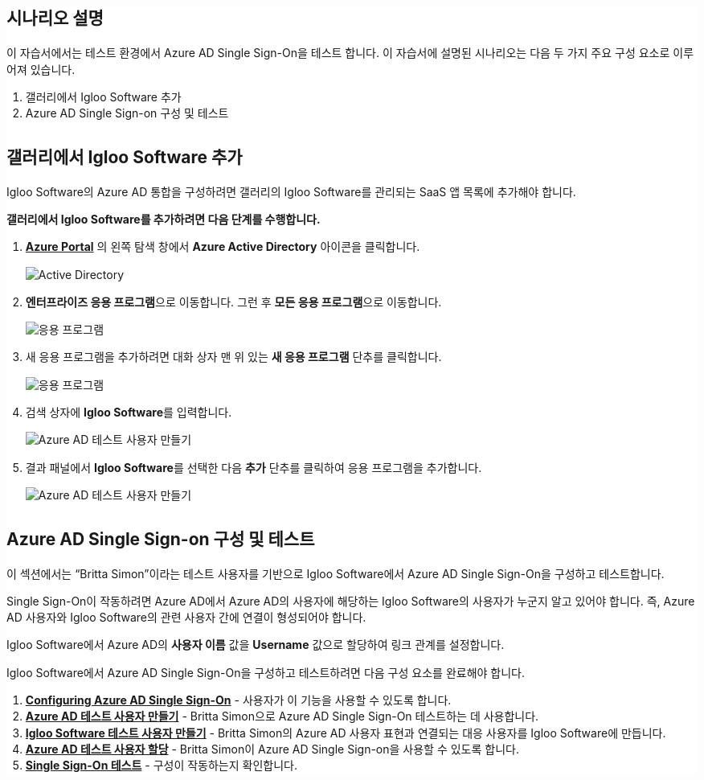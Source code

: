 ## <a name="scenario-description"></a>시나리오 설명
이 자습서에서는 테스트 환경에서 Azure AD Single Sign-On을 테스트 합니다. 이 자습서에 설명된 시나리오는 다음 두 가지 주요 구성 요소로 이루어져 있습니다.

1. 갤러리에서 Igloo Software 추가
2. Azure AD Single Sign-on 구성 및 테스트

## <a name="adding-igloo-software-from-the-gallery"></a>갤러리에서 Igloo Software 추가
Igloo Software의 Azure AD 통합을 구성하려면 갤러리의 Igloo Software를 관리되는 SaaS 앱 목록에 추가해야 합니다.

**갤러리에서 Igloo Software를 추가하려면 다음 단계를 수행합니다.**

1. **[Azure Portal](https://portal.azure.com)** 의 왼쪽 탐색 창에서 **Azure Active Directory** 아이콘을 클릭합니다. 

    ![Active Directory][1]

2. **엔터프라이즈 응용 프로그램**으로 이동합니다. 그런 후 **모든 응용 프로그램**으로 이동합니다.

    ![응용 프로그램][2]
    
3. 새 응용 프로그램을 추가하려면 대화 상자 맨 위 있는 **새 응용 프로그램** 단추를 클릭합니다.

    ![응용 프로그램][3]

4. 검색 상자에 **Igloo Software**를 입력합니다.

    ![Azure AD 테스트 사용자 만들기](./media/active-directory-saas-igloo-software-tutorial/tutorial_igloosoftware_search.png)

5. 결과 패널에서 **Igloo Software**를 선택한 다음 **추가** 단추를 클릭하여 응용 프로그램을 추가합니다.

    ![Azure AD 테스트 사용자 만들기](./media/active-directory-saas-igloo-software-tutorial/tutorial_igloosoftware_addfromgallery.png)

##  <a name="configuring-and-testing-azure-ad-single-sign-on"></a>Azure AD Single Sign-on 구성 및 테스트
이 섹션에서는 “Britta Simon”이라는 테스트 사용자를 기반으로 Igloo Software에서 Azure AD Single Sign-On을 구성하고 테스트합니다.

Single Sign-On이 작동하려면 Azure AD에서 Azure AD의 사용자에 해당하는 Igloo Software의 사용자가 누군지 알고 있어야 합니다. 즉, Azure AD 사용자와 Igloo Software의 관련 사용자 간에 연결이 형성되어야 합니다.

Igloo Software에서 Azure AD의 **사용자 이름** 값을 **Username** 값으로 할당하여 링크 관계를 설정합니다.

Igloo Software에서 Azure AD Single Sign-On을 구성하고 테스트하려면 다음 구성 요소를 완료해야 합니다.

1. **[Configuring Azure AD Single Sign-On](#configuring-azure-ad-single-sign-on)** - 사용자가 이 기능을 사용할 수 있도록 합니다.
2. **[Azure AD 테스트 사용자 만들기](#creating-an-azure-ad-test-user)** - Britta Simon으로 Azure AD Single Sign-On 테스트하는 데 사용합니다.
3. **[Igloo Software 테스트 사용자 만들기](#creating-an-igloo-software-test-user)** - Britta Simon의 Azure AD 사용자 표현과 연결되는 대응 사용자를 Igloo Software에 만듭니다.
4. **[Azure AD 테스트 사용자 할당](#assigning-the-azure-ad-test-user)** - Britta Simon이 Azure AD Single Sign-on을 사용할 수 있도록 합니다.
5. **[Single Sign-On 테스트](#testing-single-sign-on)** - 구성이 작동하는지 확인합니다.


[1]: ./media/active-directory-saas-igloo-software-tutorial/tutorial_general_01.png
[2]: ./media/active-directory-saas-igloo-software-tutorial/tutorial_general_02.png
[3]: ./media/active-directory-saas-igloo-software-tutorial/tutorial_general_03.png
[4]: ./media/active-directory-saas-igloo-software-tutorial/tutorial_general_04.png
[100]: ./media/active-directory-saas-igloo-software-tutorial/tutorial_general_100.png
[200]: ./media/active-directory-saas-igloo-software-tutorial/tutorial_general_200.png
[201]: ./media/active-directory-saas-igloo-software-tutorial/tutorial_general_201.png
[202]: ./media/active-directory-saas-igloo-software-tutorial/tutorial_general_202.png
[203]: ./media/active-directory-saas-igloo-software-tutorial/tutorial_general_203.png